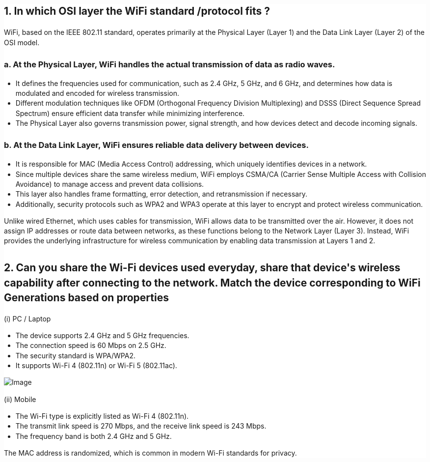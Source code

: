 ## 1. In which OSI layer the WiFi standard /protocol fits ?

WiFi, based on the IEEE 802.11 standard, operates primarily at the Physical Layer (Layer 1) and the Data Link Layer (Layer 2) of the OSI model.

### a. At the Physical Layer, WiFi handles the actual transmission of data as radio waves. ###
- It defines the frequencies used for communication, such as 2.4 GHz, 5 GHz, and 6 GHz, and determines how data is modulated and encoded for wireless transmission.
- Different modulation techniques like OFDM (Orthogonal Frequency Division Multiplexing) and DSSS (Direct Sequence Spread Spectrum) ensure efficient data transfer while minimizing interference.
- The Physical Layer also governs transmission power, signal strength, and how devices detect and decode incoming signals.

### b. At the Data Link Layer, WiFi ensures reliable data delivery between devices. ###
- It is responsible for MAC (Media Access Control) addressing, which uniquely identifies devices in a network.
- Since multiple devices share the same wireless medium, WiFi employs CSMA/CA (Carrier Sense Multiple Access with Collision Avoidance) to manage access and prevent data collisions.
- This layer also handles frame formatting, error detection, and retransmission if necessary.
- Additionally, security protocols such as WPA2 and WPA3 operate at this layer to encrypt and protect wireless communication.

Unlike wired Ethernet, which uses cables for transmission, WiFi allows data to be transmitted over the air.
However, it does not assign IP addresses or route data between networks, as these functions belong to the Network Layer (Layer 3). Instead, WiFi provides the underlying infrastructure for wireless communication by enabling data transmission at Layers 1 and 2.



## 2. Can you share the Wi-Fi devices used everyday, share that device's wireless capability after connecting to the network. Match the device corresponding to WiFi Generations based on properties ##

(i) PC / Laptop

- The device supports 2.4 GHz and 5 GHz frequencies.
- The connection speed is 60 Mbps on 2.5 GHz.
- The security standard is WPA/WPA2.
- It supports Wi-Fi 4 (802.11n) or Wi-Fi 5 (802.11ac).

![Image](https://github.com/user-attachments/assets/22761471-0ee2-4133-b41e-5efa727302ae)

(ii) Mobile

- The Wi-Fi type is explicitly listed as Wi-Fi 4 (802.11n).
- The transmit link speed is 270 Mbps, and the receive link speed is 243 Mbps.
- The frequency band is both 2.4 GHz and 5 GHz.

The MAC address is randomized, which is common in modern Wi-Fi standards for privacy.
